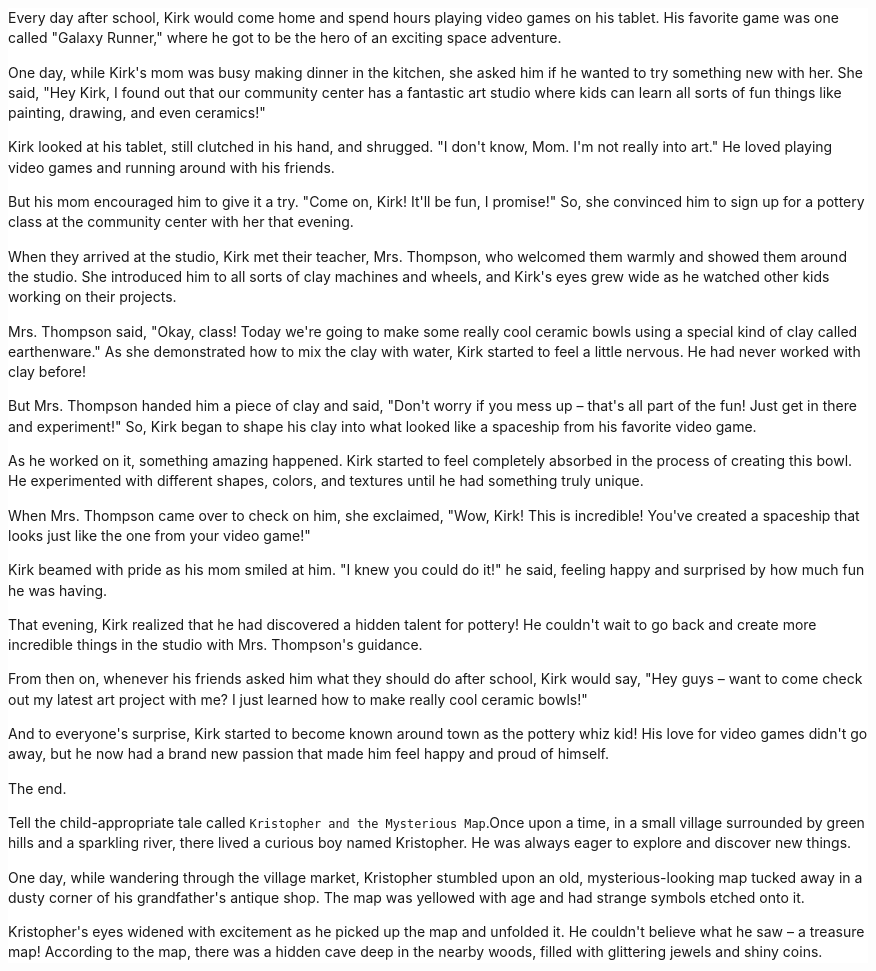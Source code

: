 Every day after school, Kirk would come home and spend hours playing video games on his tablet. His favorite game was one called "Galaxy Runner," where he got to be the hero of an exciting space adventure.

One day, while Kirk's mom was busy making dinner in the kitchen, she asked him if he wanted to try something new with her. She said, "Hey Kirk, I found out that our community center has a fantastic art studio where kids can learn all sorts of fun things like painting, drawing, and even ceramics!"

Kirk looked at his tablet, still clutched in his hand, and shrugged. "I don't know, Mom. I'm not really into art." He loved playing video games and running around with his friends.

But his mom encouraged him to give it a try. "Come on, Kirk! It'll be fun, I promise!" So, she convinced him to sign up for a pottery class at the community center with her that evening.

When they arrived at the studio, Kirk met their teacher, Mrs. Thompson, who welcomed them warmly and showed them around the studio. She introduced him to all sorts of clay machines and wheels, and Kirk's eyes grew wide as he watched other kids working on their projects.

Mrs. Thompson said, "Okay, class! Today we're going to make some really cool ceramic bowls using a special kind of clay called earthenware." As she demonstrated how to mix the clay with water, Kirk started to feel a little nervous. He had never worked with clay before!

But Mrs. Thompson handed him a piece of clay and said, "Don't worry if you mess up – that's all part of the fun! Just get in there and experiment!" So, Kirk began to shape his clay into what looked like a spaceship from his favorite video game.

As he worked on it, something amazing happened. Kirk started to feel completely absorbed in the process of creating this bowl. He experimented with different shapes, colors, and textures until he had something truly unique.

When Mrs. Thompson came over to check on him, she exclaimed, "Wow, Kirk! This is incredible! You've created a spaceship that looks just like the one from your video game!"

Kirk beamed with pride as his mom smiled at him. "I knew you could do it!" he said, feeling happy and surprised by how much fun he was having.

That evening, Kirk realized that he had discovered a hidden talent for pottery! He couldn't wait to go back and create more incredible things in the studio with Mrs. Thompson's guidance.

From then on, whenever his friends asked him what they should do after school, Kirk would say, "Hey guys – want to come check out my latest art project with me? I just learned how to make really cool ceramic bowls!"

And to everyone's surprise, Kirk started to become known around town as the pottery whiz kid! His love for video games didn't go away, but he now had a brand new passion that made him feel happy and proud of himself.

The end.<end>

Tell the child-appropriate tale called `Kristopher and the Mysterious Map`.<start>Once upon a time, in a small village surrounded by green hills and a sparkling river, there lived a curious boy named Kristopher. He was always eager to explore and discover new things.

One day, while wandering through the village market, Kristopher stumbled upon an old, mysterious-looking map tucked away in a dusty corner of his grandfather's antique shop. The map was yellowed with age and had strange symbols etched onto it.

Kristopher's eyes widened with excitement as he picked up the map and unfolded it. He couldn't believe what he saw – a treasure map! According to the map, there was a hidden cave deep in the nearby woods, filled with glittering jewels and shiny coins.
